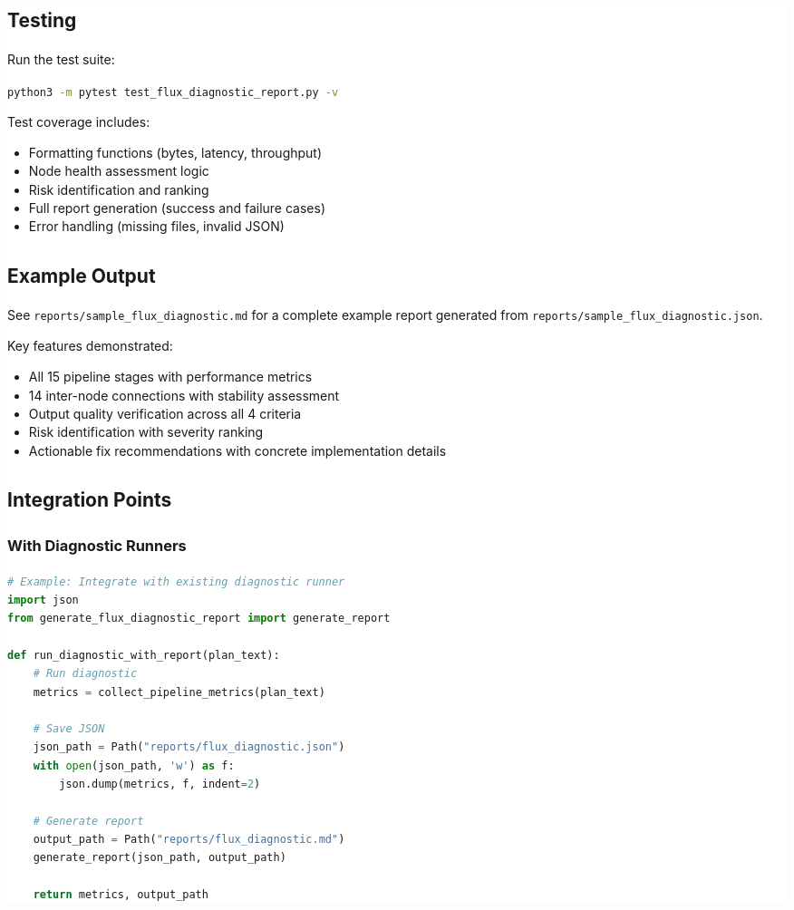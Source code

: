 ## Testing

Run the test suite:

```bash
python3 -m pytest test_flux_diagnostic_report.py -v
```

Test coverage includes:
- Formatting functions (bytes, latency, throughput)
- Node health assessment logic
- Risk identification and ranking
- Full report generation (success and failure cases)
- Error handling (missing files, invalid JSON)

## Example Output

See `reports/sample_flux_diagnostic.md` for a complete example report generated from `reports/sample_flux_diagnostic.json`.

Key features demonstrated:
- All 15 pipeline stages with performance metrics
- 14 inter-node connections with stability assessment
- Output quality verification across all 4 criteria
- Risk identification with severity ranking
- Actionable fix recommendations with concrete implementation details

## Integration Points

### With Diagnostic Runners

```python
# Example: Integrate with existing diagnostic runner
import json
from generate_flux_diagnostic_report import generate_report

def run_diagnostic_with_report(plan_text):
    # Run diagnostic
    metrics = collect_pipeline_metrics(plan_text)
    
    # Save JSON
    json_path = Path("reports/flux_diagnostic.json")
    with open(json_path, 'w') as f:
        json.dump(metrics, f, indent=2)
    
    # Generate report
    output_path = Path("reports/flux_diagnostic.md")
    generate_report(json_path, output_path)
    
    return metrics, output_path
```
